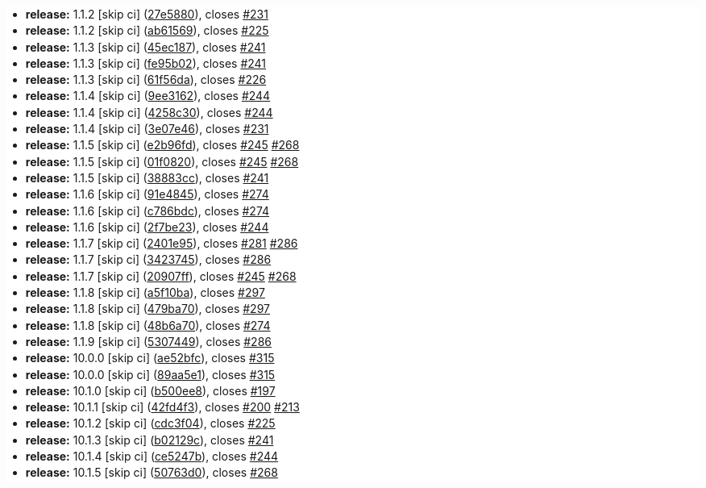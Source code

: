 * **release:** 1.1.2 [skip ci] ([27e5880](https://github.com/ipfs/js-stores/commit/27e588048598f5206e3675b726a09f9c9ff9fa6e)), closes [#231](https://github.com/ipfs/js-stores/issues/231)
* **release:** 1.1.2 [skip ci] ([ab61569](https://github.com/ipfs/js-stores/commit/ab61569a6557cc52758e4801492bf2a3f55d8a1f)), closes [#225](https://github.com/ipfs/js-stores/issues/225)
* **release:** 1.1.3 [skip ci] ([45ec187](https://github.com/ipfs/js-stores/commit/45ec1876eef13c0d95369c0f2c5ef85f9eac5e7e)), closes [#241](https://github.com/ipfs/js-stores/issues/241)
* **release:** 1.1.3 [skip ci] ([fe95b02](https://github.com/ipfs/js-stores/commit/fe95b021d78fb2f33980646b0a0016b02c669bb3)), closes [#241](https://github.com/ipfs/js-stores/issues/241)
* **release:** 1.1.3 [skip ci] ([61f56da](https://github.com/ipfs/js-stores/commit/61f56da188adfae4a1eaa6d0e9098a18a7411482)), closes [#226](https://github.com/ipfs/js-stores/issues/226)
* **release:** 1.1.4 [skip ci] ([9ee3162](https://github.com/ipfs/js-stores/commit/9ee316256629783b6281542d7073973c4eb14a64)), closes [#244](https://github.com/ipfs/js-stores/issues/244)
* **release:** 1.1.4 [skip ci] ([4258c30](https://github.com/ipfs/js-stores/commit/4258c300e69b70bd4d18b26c93a7164cf38d0465)), closes [#244](https://github.com/ipfs/js-stores/issues/244)
* **release:** 1.1.4 [skip ci] ([3e07e46](https://github.com/ipfs/js-stores/commit/3e07e46e7395f3fe05657bae4cee8d6044000a04)), closes [#231](https://github.com/ipfs/js-stores/issues/231)
* **release:** 1.1.5 [skip ci] ([e2b96fd](https://github.com/ipfs/js-stores/commit/e2b96fdd4b390c32b4341ab2401d609a44db527c)), closes [#245](https://github.com/ipfs/js-stores/issues/245) [#268](https://github.com/ipfs/js-stores/issues/268)
* **release:** 1.1.5 [skip ci] ([01f0820](https://github.com/ipfs/js-stores/commit/01f08206896b9181ab0a80158d43dc52c7ca6ec8)), closes [#245](https://github.com/ipfs/js-stores/issues/245) [#268](https://github.com/ipfs/js-stores/issues/268)
* **release:** 1.1.5 [skip ci] ([38883cc](https://github.com/ipfs/js-stores/commit/38883cc9145a1b1e63a1c76c97227a36b2a5ff37)), closes [#241](https://github.com/ipfs/js-stores/issues/241)
* **release:** 1.1.6 [skip ci] ([91e4845](https://github.com/ipfs/js-stores/commit/91e4845e6b431c96d76223f402c42395d4089db6)), closes [#274](https://github.com/ipfs/js-stores/issues/274)
* **release:** 1.1.6 [skip ci] ([c786bdc](https://github.com/ipfs/js-stores/commit/c786bdc58a173910865ad2cd5c1544b17ecaf3a4)), closes [#274](https://github.com/ipfs/js-stores/issues/274)
* **release:** 1.1.6 [skip ci] ([2f7be23](https://github.com/ipfs/js-stores/commit/2f7be23d7d8897a9ab54eba564bcf492ecbc89c5)), closes [#244](https://github.com/ipfs/js-stores/issues/244)
* **release:** 1.1.7 [skip ci] ([2401e95](https://github.com/ipfs/js-stores/commit/2401e9572cd3daf3ae1dca723dbbbb4997143f43)), closes [#281](https://github.com/ipfs/js-stores/issues/281) [#286](https://github.com/ipfs/js-stores/issues/286)
* **release:** 1.1.7 [skip ci] ([3423745](https://github.com/ipfs/js-stores/commit/34237454fae8adcf2dd07cde3f8fc23ae83d04ea)), closes [#286](https://github.com/ipfs/js-stores/issues/286)
* **release:** 1.1.7 [skip ci] ([20907ff](https://github.com/ipfs/js-stores/commit/20907ffb5813995bba89a8015f36003775b08e3e)), closes [#245](https://github.com/ipfs/js-stores/issues/245) [#268](https://github.com/ipfs/js-stores/issues/268)
* **release:** 1.1.8 [skip ci] ([a5f10ba](https://github.com/ipfs/js-stores/commit/a5f10badf593669380edd6b0035b67774161c9b7)), closes [#297](https://github.com/ipfs/js-stores/issues/297)
* **release:** 1.1.8 [skip ci] ([479ba70](https://github.com/ipfs/js-stores/commit/479ba709ca54f9b6f7aadec87e6699b2d87f9992)), closes [#297](https://github.com/ipfs/js-stores/issues/297)
* **release:** 1.1.8 [skip ci] ([48b6a70](https://github.com/ipfs/js-stores/commit/48b6a70ba24c8c98829d1017e77cc094621305c3)), closes [#274](https://github.com/ipfs/js-stores/issues/274)
* **release:** 1.1.9 [skip ci] ([5307449](https://github.com/ipfs/js-stores/commit/530744952275f7be66ca53f3a3b58c81d2057cd4)), closes [#286](https://github.com/ipfs/js-stores/issues/286)
* **release:** 10.0.0 [skip ci] ([ae52bfc](https://github.com/ipfs/js-stores/commit/ae52bfc5aa6503ac656ed6312694e2e0445a53dd)), closes [#315](https://github.com/ipfs/js-stores/issues/315)
* **release:** 10.0.0 [skip ci] ([89aa5e1](https://github.com/ipfs/js-stores/commit/89aa5e1b33e6ba7b1db4605155cd66aa56181f8b)), closes [#315](https://github.com/ipfs/js-stores/issues/315)
* **release:** 10.1.0 [skip ci] ([b500ee8](https://github.com/ipfs/js-stores/commit/b500ee87f1dcc32ade8bba95a539b57604fa1b06)), closes [#197](https://github.com/ipfs/js-stores/issues/197)
* **release:** 10.1.1 [skip ci] ([42fd4f3](https://github.com/ipfs/js-stores/commit/42fd4f3be0fc0152cdaa0e0d4cde8d510ced29e6)), closes [#200](https://github.com/ipfs/js-stores/issues/200) [#213](https://github.com/ipfs/js-stores/issues/213)
* **release:** 10.1.2 [skip ci] ([cdc3f04](https://github.com/ipfs/js-stores/commit/cdc3f045cc487277b9d9a37817b55cd4cd444eb3)), closes [#225](https://github.com/ipfs/js-stores/issues/225)
* **release:** 10.1.3 [skip ci] ([b02129c](https://github.com/ipfs/js-stores/commit/b02129cbd367deab0cf199620605012d5af07f0d)), closes [#241](https://github.com/ipfs/js-stores/issues/241)
* **release:** 10.1.4 [skip ci] ([ce5247b](https://github.com/ipfs/js-stores/commit/ce5247b57f8a00c1cc0f204760ad984339115396)), closes [#244](https://github.com/ipfs/js-stores/issues/244)
* **release:** 10.1.5 [skip ci] ([50763d0](https://github.com/ipfs/js-stores/commit/50763d0ae947918aa9a8da05332a37d2229a6412)), closes [#268](https://github.com/ipfs/js-stores/issues/268)